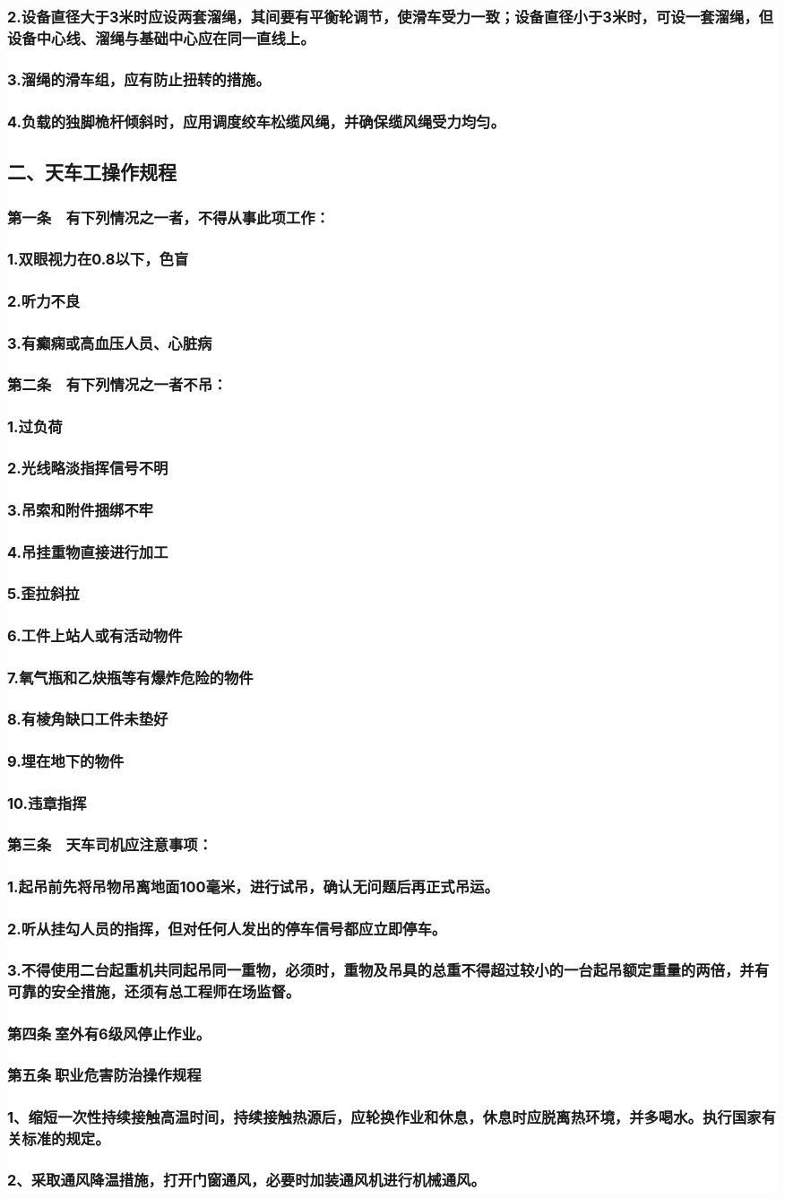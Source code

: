 ### 2.设备直径大于3米时应设两套溜绳，其间要有平衡轮调节，使滑车受力一致；设备直径小于3米时，可设一套溜绳，但设备中心线、溜绳与基础中心应在同一直线上。
### 3.溜绳的滑车组，应有防止扭转的措施。
### 4.负载的独脚桅杆倾斜时，应用调度绞车松缆风绳，并确保缆风绳受力均匀。

## <a id="3.1.2">二、天车工操作规程</a>

### 第一条　有下列情况之一者，不得从事此项工作：
### 1.双眼视力在0.8以下，色盲
### 2.听力不良
### 3.有癫痫或高血压人员、心脏病
### 第二条　有下列情况之一者不吊：
### 1.过负荷
### 2.光线略淡指挥信号不明
### 3.吊索和附件捆绑不牢
### 4.吊挂重物直接进行加工
### 5.歪拉斜拉
### 6.工件上站人或有活动物件
### 7.氧气瓶和乙炔瓶等有爆炸危险的物件
### 8.有棱角缺口工件未垫好
### 9.埋在地下的物件
### 10.违章指挥
### 第三条　天车司机应注意事项：
### 1.起吊前先将吊物吊离地面100毫米，进行试吊，确认无问题后再正式吊运。
### 2.听从挂勾人员的指挥，但对任何人发出的停车信号都应立即停车。
### 3.不得使用二台起重机共同起吊同一重物，必须时，重物及吊具的总重不得超过较小的一台起吊额定重量的两倍，并有可靠的安全措施，还须有总工程师在场监督。
### 第四条  室外有6级风停止作业。
### 第五条  职业危害防治操作规程　
### 1、缩短一次性持续接触高温时间，持续接触热源后，应轮换作业和休息，休息时应脱离热环境，并多喝水。执行国家有关标准的规定。  
### 2、采取通风降温措施，打开门窗通风，必要时加装通风机进行机械通风。
